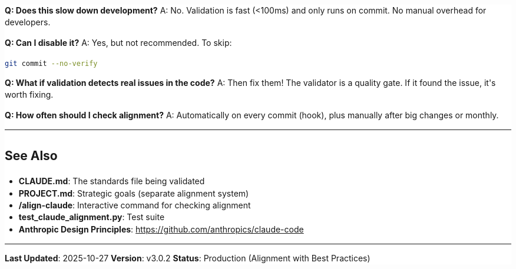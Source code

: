 **Q: Does this slow down development?**
A: No. Validation is fast (<100ms) and only runs on commit. No manual overhead for developers.

**Q: Can I disable it?**
A: Yes, but not recommended. To skip:
```bash
git commit --no-verify
```

**Q: What if validation detects real issues in the code?**
A: Then fix them! The validator is a quality gate. If it found the issue, it's worth fixing.

**Q: How often should I check alignment?**
A: Automatically on every commit (hook), plus manually after big changes or monthly.

---

## See Also

- **CLAUDE.md**: The standards file being validated
- **PROJECT.md**: Strategic goals (separate alignment system)
- **/align-claude**: Interactive command for checking alignment
- **test_claude_alignment.py**: Test suite
- **Anthropic Design Principles**: https://github.com/anthropics/claude-code

---

**Last Updated**: 2025-10-27
**Version**: v3.0.2
**Status**: Production (Alignment with Best Practices)
